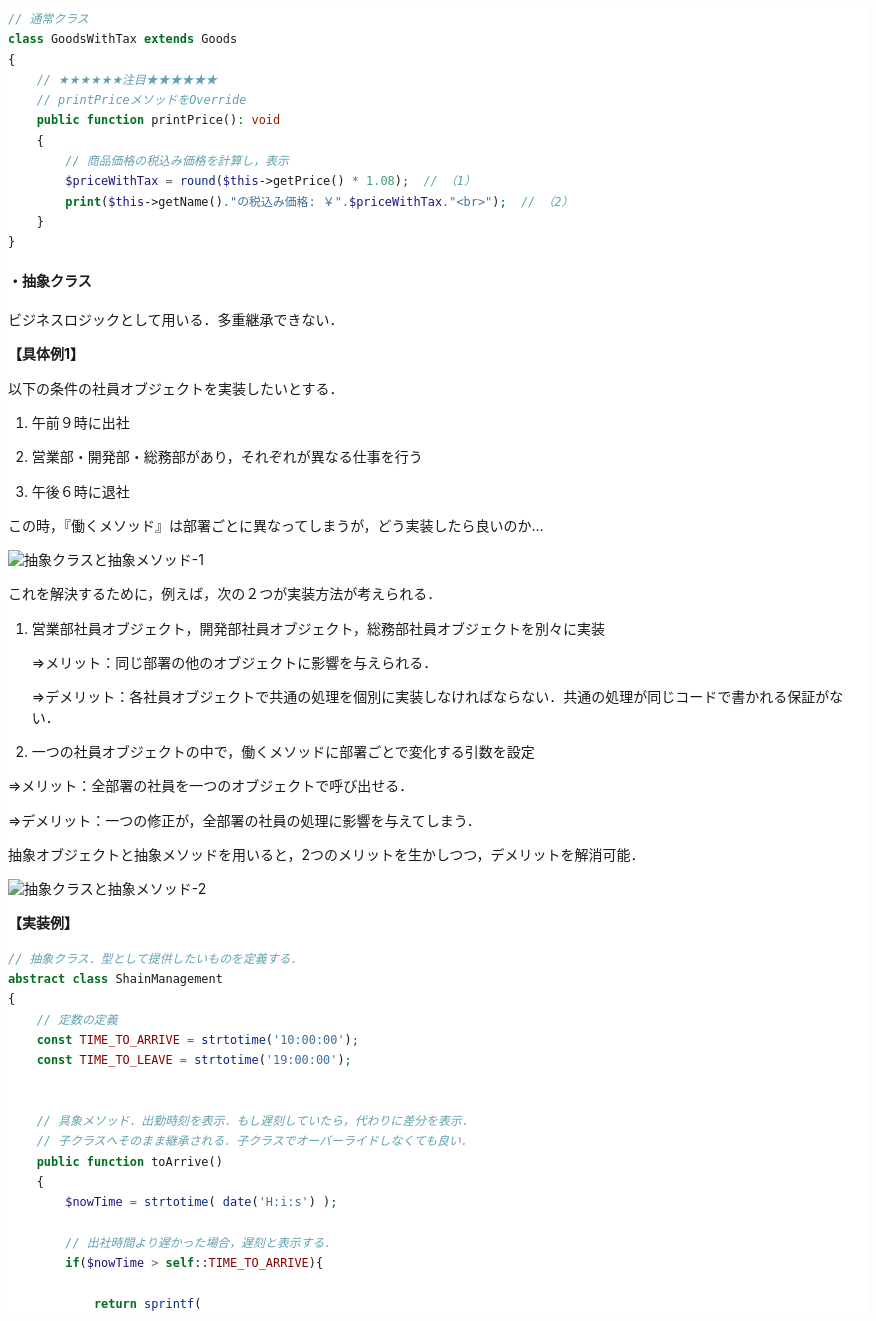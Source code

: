 ```PHP
// 通常クラス
class GoodsWithTax extends Goods
{
    // ★★★★★★注目★★★★★★
    // printPriceメソッドをOverride
    public function printPrice(): void
    {
        // 商品価格の税込み価格を計算し，表示
        $priceWithTax = round($this->getPrice() * 1.08);  // （1）
        print($this->getName()."の税込み価格: ￥".$priceWithTax."<br>");  // （2）
    }
}
```

#### ・抽象クラス

ビジネスロジックとして用いる．多重継承できない．

  **【具体例1】**

以下の条件の社員オブジェクトを実装したいとする．

1. 午前９時に出社

2. 営業部・開発部・総務部があり，それぞれが異なる仕事を行う

3. 午後６時に退社

  この時，『働くメソッド』は部署ごとに異なってしまうが，どう実装したら良いのか…

![抽象クラスと抽象メソッド-1](https://user-images.githubusercontent.com/42175286/59590447-12ff8b00-9127-11e9-802e-126279fcb0b1.PNG)

  これを解決するために，例えば，次の２つが実装方法が考えられる．

1. 営業部社員オブジェクト，開発部社員オブジェクト，総務部社員オブジェクトを別々に実装

   ⇒メリット：同じ部署の他のオブジェクトに影響を与えられる．

   ⇒デメリット：各社員オブジェクトで共通の処理を個別に実装しなければならない．共通の処理が同じコードで書かれる保証がない．

  2. 一つの社員オブジェクトの中で，働くメソッドに部署ごとで変化する引数を設定

  ⇒メリット：全部署の社員を一つのオブジェクトで呼び出せる．

  ⇒デメリット：一つの修正が，全部署の社員の処理に影響を与えてしまう．

抽象オブジェクトと抽象メソッドを用いると，2つのメリットを生かしつつ，デメリットを解消可能．

![抽象クラスと抽象メソッド-2](https://user-images.githubusercontent.com/42175286/59590387-e8adcd80-9126-11e9-87b3-7659468af2f6.PNG)

**【実装例】**

```PHP
// 抽象クラス．型として提供したいものを定義する．
abstract class ShainManagement
{
    // 定数の定義
    const TIME_TO_ARRIVE = strtotime('10:00:00');
    const TIME_TO_LEAVE = strtotime('19:00:00');
    

    // 具象メソッド．出勤時刻を表示．もし遅刻していたら，代わりに差分を表示．
    // 子クラスへそのまま継承される．子クラスでオーバーライドしなくても良い．
    public function toArrive()
    {
        $nowTime = strtotime( date('H:i:s') );
    
        // 出社時間より遅かった場合，遅刻と表示する．
        if($nowTime > self::TIME_TO_ARRIVE){
        
            return sprintf(
```